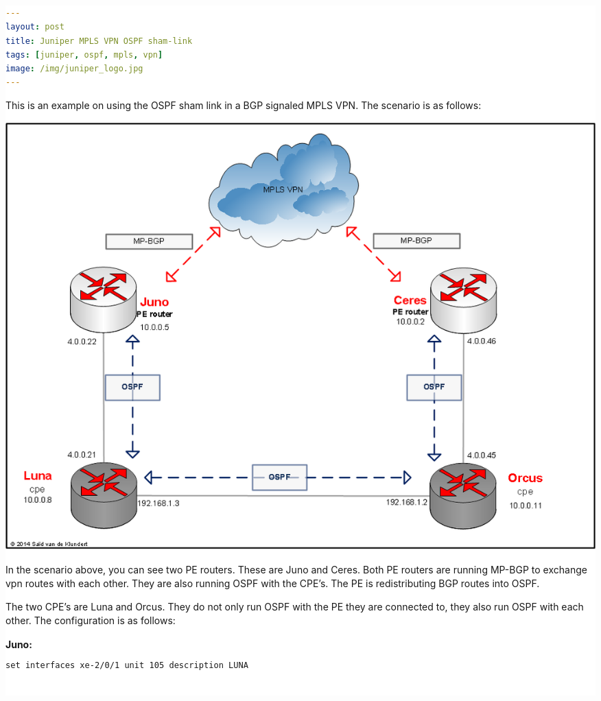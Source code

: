 ```yaml
---
layout: post
title: Juniper MPLS VPN OSPF sham-link
tags: [juniper, ospf, mpls, vpn]
image: /img/juniper_logo.jpg
---
```


<p>
    This is an example on using the OSPF sham link in a BGP signaled MPLS VPN. The scenario is as follows:
</p>


![OSPF sham link](/img/ospf_sham_link_1.png "OSPF sham link")    


<p>
    In the scenario above, you can see two PE routers.
    These are Juno and Ceres. Both PE routers are running MP-BGP to exchange vpn routes with each other. 
    They are also running OSPF with the CPE’s. The PE is redistributing BGP routes into OSPF.
</p>
<p>
    The two CPE’s are Luna and Orcus. They do not only run OSPF with the PE they are connected to, they also run OSPF with each other. 
    The configuration is as follows:
</p>
<b>
    Juno:
</b>
<pre style="font-size:12px">
set interfaces xe-2/0/1 unit 105 description LUNA